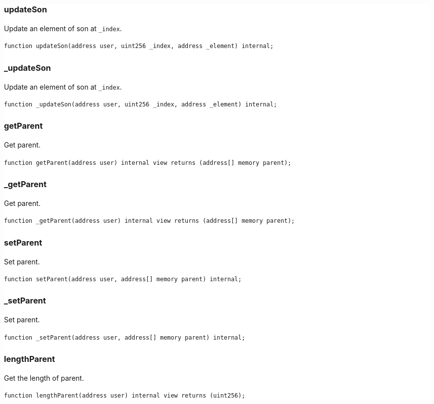### updateSon

Update an element of son at `_index`.


```solidity
function updateSon(address user, uint256 _index, address _element) internal;
```

### _updateSon

Update an element of son at `_index`.


```solidity
function _updateSon(address user, uint256 _index, address _element) internal;
```

### getParent

Get parent.


```solidity
function getParent(address user) internal view returns (address[] memory parent);
```

### _getParent

Get parent.


```solidity
function _getParent(address user) internal view returns (address[] memory parent);
```

### setParent

Set parent.


```solidity
function setParent(address user, address[] memory parent) internal;
```

### _setParent

Set parent.


```solidity
function _setParent(address user, address[] memory parent) internal;
```

### lengthParent

Get the length of parent.


```solidity
function lengthParent(address user) internal view returns (uint256);
```
